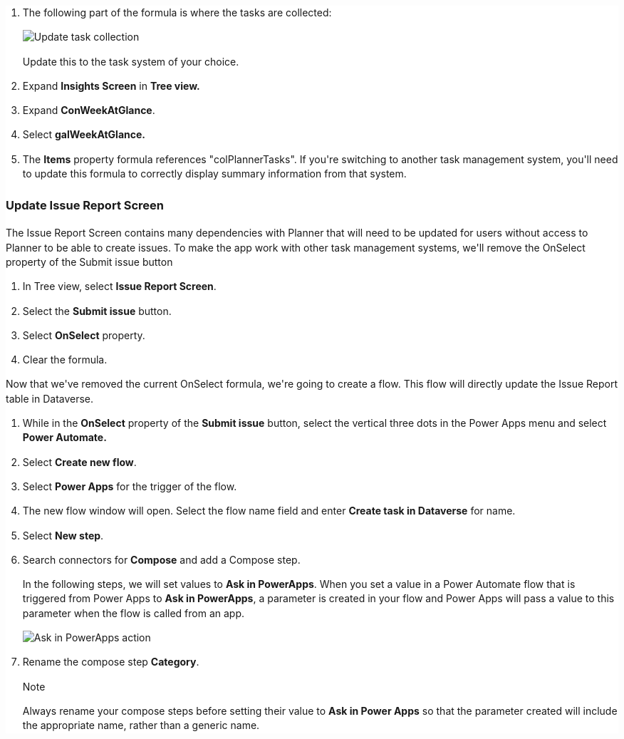 1. The following part of the formula is where the tasks are collected:

    ![Update task collection](https://github.com/microsoft/teams-powerapps-app-templates/blob/main/IssueReporting/Documentation/media/extend-issue-remove-planner/colplannertasks.png "Update task collection")

    Update this to the task system of your choice.

1. Expand **Insights Screen** in **Tree view.**

1. Expand **ConWeekAtGlance**.

1. Select **galWeekAtGlance.**

1. The **Items** property formula references "colPlannerTasks". If you're switching to another task management system, you'll need to update this formula to correctly display summary information from that system.

### Update Issue Report Screen

The Issue Report Screen contains many dependencies with Planner that will need to be updated for users without access to Planner to be able to create issues. To make the app work with other task management systems, we'll remove the OnSelect property of the Submit issue button

1. In Tree view, select **Issue Report Screen**.

1. Select the **Submit issue** button.

1. Select **OnSelect** property.

1. Clear the formula.

Now that we've removed the current OnSelect formula, we're going to create a flow. This flow will directly update the Issue Report table in Dataverse.

1. While in the **OnSelect** property of the **Submit issue** button, select the vertical three dots in the Power Apps menu and select **Power Automate.**

1. Select **Create new flow**.

1. Select **Power Apps** for the trigger of the flow.

1. The new flow window will open. Select the flow name field and enter **Create task in Dataverse** for name.

1. Select **New step**.

1. Search connectors for **Compose** and add a Compose step.

    In the following steps, we will set values to **Ask in PowerApps**. When you set a value in a Power Automate flow that is triggered from Power Apps to **Ask in PowerApps**, a parameter is created in your flow and Power Apps will pass a value to this parameter when the flow is called from an
    app.

    ![Ask in PowerApps action](https://github.com/microsoft/teams-powerapps-app-templates/blob/main/IssueReporting/Documentation/media/extend-issue-remove-planner/ask-in-power-apps.png "Ask in PowerApps action")

1. Rename the compose step **Category**.

    > [!NOTE]
    > Always rename your compose steps before setting their value to **Ask in Power Apps** so that the parameter created will include the appropriate name, rather than a generic name.
